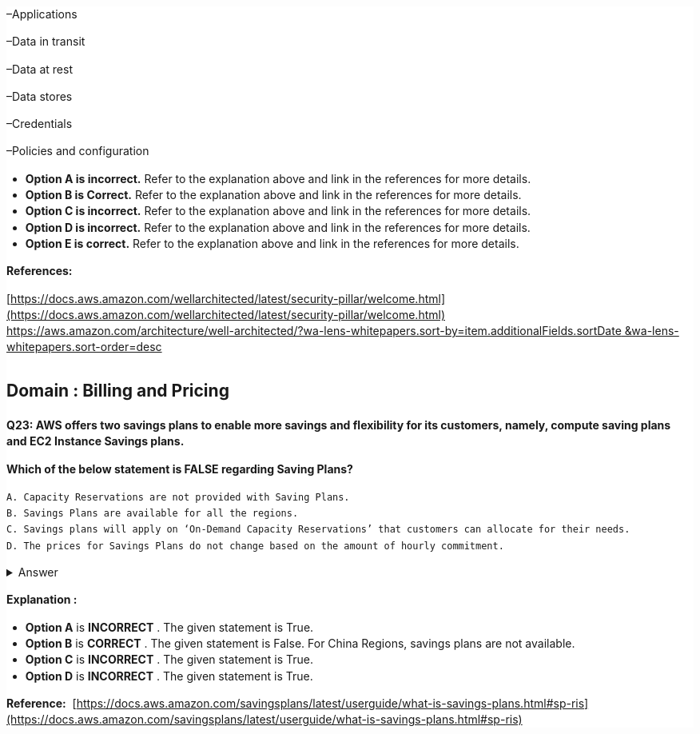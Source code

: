–Applications

–Data in transit

–Data at rest

–Data stores

–Credentials

–Policies and configuration

*   **Option A is incorrect.** Refer to the explanation above and link in the references for more details.
*   **Option B is Correct.** Refer to the explanation above and link in the references for more details.
*   **Option C is incorrect.** Refer to the explanation above and link in the references for more details.
*   **Option D is incorrect.** Refer to the explanation above and link in the references for more details.
*   **Option E is correct.** Refer to the explanation above and link in the references for more details.

**References:**

[https://docs.aws.amazon.com/wellarchitected/latest/security-pillar/welcome.html](https://docs.aws.amazon.com/wellarchitected/latest/security-pillar/welcome.html)  
[https://aws.amazon.com/architecture/well-architected/?wa-lens-whitepapers.sort-by=item.additionalFields.sortDate &wa-lens-whitepapers.sort-order=desc](https://aws.amazon.com/architecture/well-architected/?wa-lens-whitepapers.sort-by=item.additionalFields.sortDate&wa-lens-whitepapers.sort-order=desc)

## Domain : Billing and Pricing

**Q23: AWS offers two savings plans to enable more savings and flexibility for its customers, namely, compute saving plans and EC2 Instance Savings plans.**

**Which of the below statement is FALSE regarding Saving Plans?**

    A. Capacity Reservations are not provided with Saving Plans.  
    B. Savings Plans are available for all the regions.  
    C. Savings plans will apply on ‘On-Demand Capacity Reservations’ that customers can allocate for their needs.  
    D. The prices for Savings Plans do not change based on the amount of hourly commitment.

<details markdown=1><summary markdown='span'>Answer</summary></details>

**Explanation :** 

*   **Option A** is **INCORRECT** . The given statement is True.
*   **Option B** is **CORRECT** . The given statement is False. For China Regions, savings plans are not available.
*   **Option C** is **INCORRECT** . The given statement is True.
*   **Option D** is **INCORRECT** . The given statement is True.

**Reference:**  [https://docs.aws.amazon.com/savingsplans/latest/userguide/what-is-savings-plans.html#sp-ris](https://docs.aws.amazon.com/savingsplans/latest/userguide/what-is-savings-plans.html#sp-ris)

